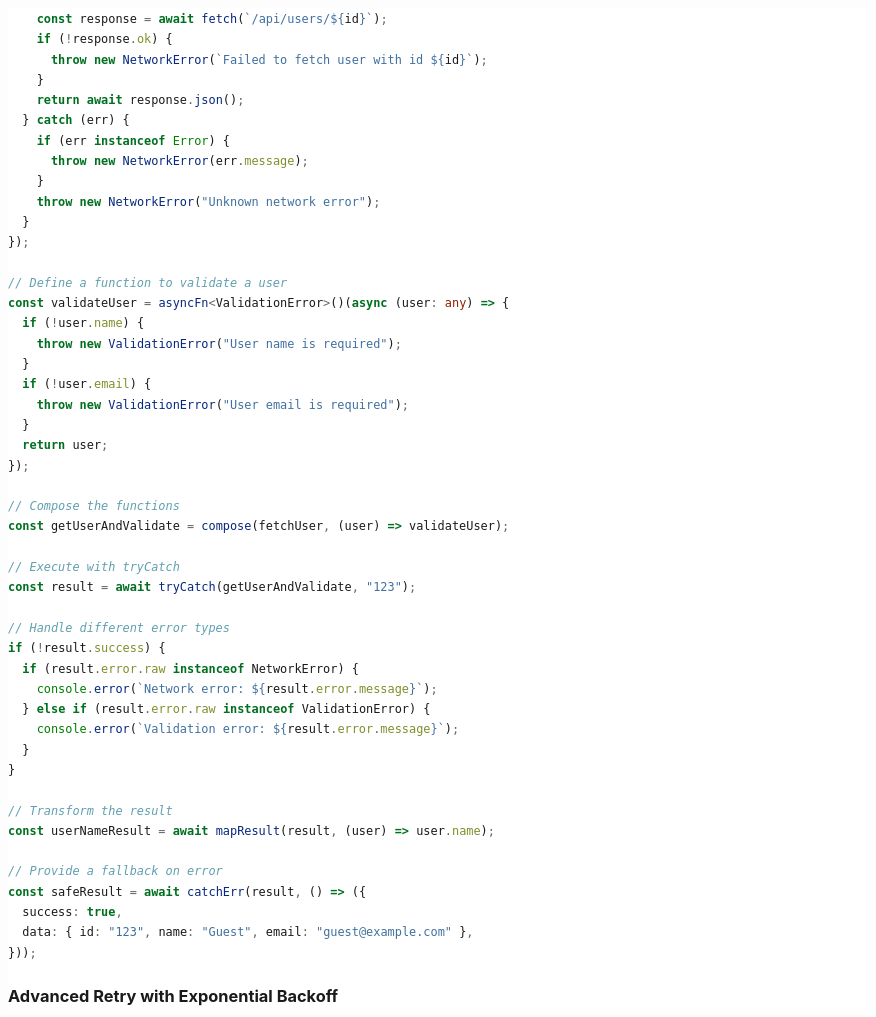 ```typescript
    const response = await fetch(`/api/users/${id}`);
    if (!response.ok) {
      throw new NetworkError(`Failed to fetch user with id ${id}`);
    }
    return await response.json();
  } catch (err) {
    if (err instanceof Error) {
      throw new NetworkError(err.message);
    }
    throw new NetworkError("Unknown network error");
  }
});

// Define a function to validate a user
const validateUser = asyncFn<ValidationError>()(async (user: any) => {
  if (!user.name) {
    throw new ValidationError("User name is required");
  }
  if (!user.email) {
    throw new ValidationError("User email is required");
  }
  return user;
});

// Compose the functions
const getUserAndValidate = compose(fetchUser, (user) => validateUser);

// Execute with tryCatch
const result = await tryCatch(getUserAndValidate, "123");

// Handle different error types
if (!result.success) {
  if (result.error.raw instanceof NetworkError) {
    console.error(`Network error: ${result.error.message}`);
  } else if (result.error.raw instanceof ValidationError) {
    console.error(`Validation error: ${result.error.message}`);
  }
}

// Transform the result
const userNameResult = await mapResult(result, (user) => user.name);

// Provide a fallback on error
const safeResult = await catchErr(result, () => ({
  success: true,
  data: { id: "123", name: "Guest", email: "guest@example.com" },
}));
```

### Advanced Retry with Exponential Backoff
